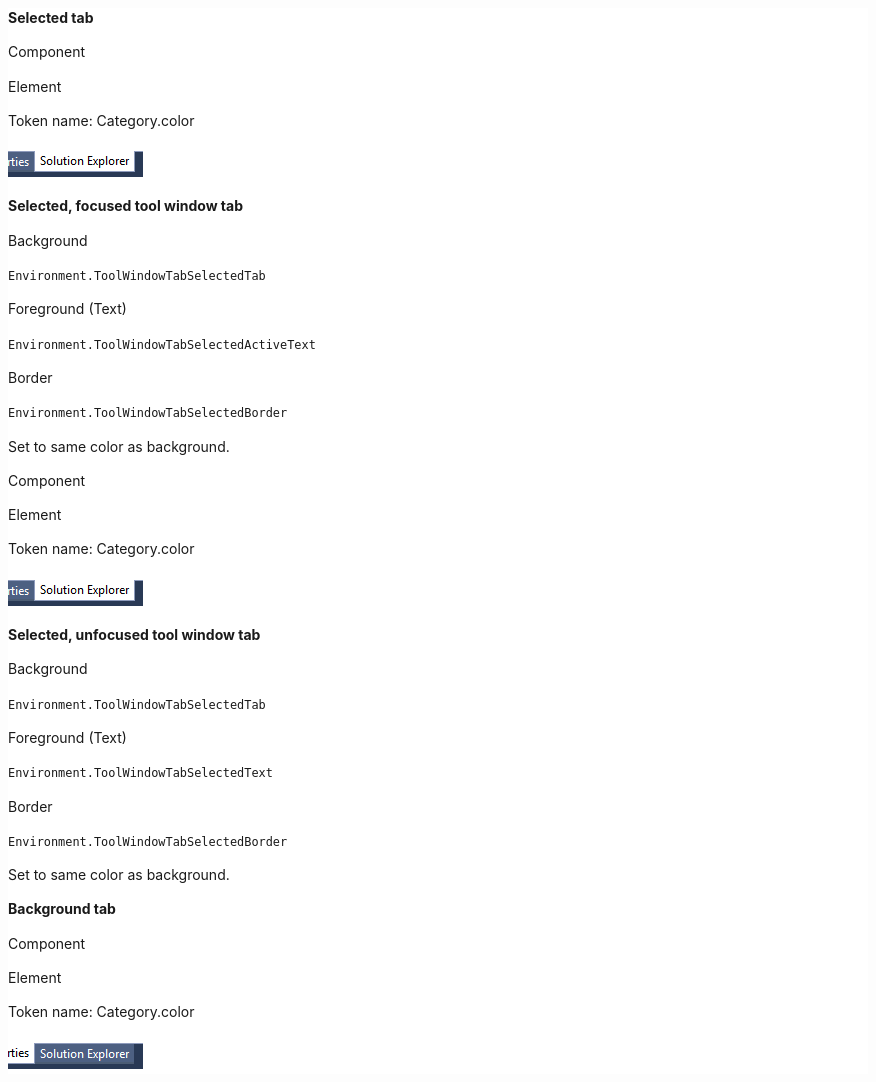  **Selected tab**

 Component

 Element

 Token name: Category.color

 ![Tool window tab focused](../../extensibility/ux-guidelines/media/0303-103-toolwindowtabfocused.png "0303-103_ToolWindowTabFocused")

 **Selected, focused tool window tab**

 Background

 `Environment.ToolWindowTabSelectedTab`

 Foreground (Text)

 `Environment.ToolWindowTabSelectedActiveText`

 Border

 `Environment.ToolWindowTabSelectedBorder`

 Set to same color as background.

 Component

 Element

 Token name: Category.color

 ![Tool window tab unfocused](../../extensibility/ux-guidelines/media/0303-104-toolwindowtabunfocused.png "0303-104_ToolWindowTabUnfocused")

 **Selected, unfocused tool window tab**

 Background

 `Environment.ToolWindowTabSelectedTab`

 Foreground (Text)

 `Environment.ToolWindowTabSelectedText`

 Border

 `Environment.ToolWindowTabSelectedBorder`

 Set to same color as background.

 **Background tab**

 Component

 Element

 Token name: Category.color

 ![Tool window background tab](../../extensibility/ux-guidelines/media/0303-105-toolwindowbackgroundtab.png "0303-105_ToolWindowBackgroundTab")
